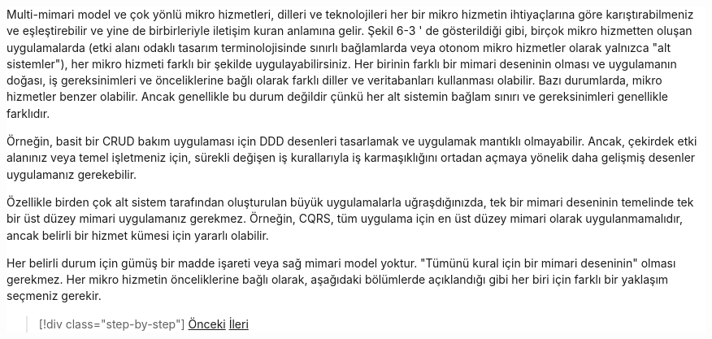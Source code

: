 Multi-mimari model ve çok yönlü mikro hizmetleri, dilleri ve teknolojileri her bir mikro hizmetin ihtiyaçlarına göre karıştırabilmeniz ve eşleştirebilir ve yine de birbirleriyle iletişim kuran anlamına gelir. Şekil 6-3 ' de gösterildiği gibi, birçok mikro hizmetten oluşan uygulamalarda (etki alanı odaklı tasarım terminolojisinde sınırlı bağlamlarda veya otonom mikro hizmetler olarak yalnızca "alt sistemler"), her mikro hizmeti farklı bir şekilde uygulayabilirsiniz. Her birinin farklı bir mimari deseninin olması ve uygulamanın doğası, iş gereksinimleri ve önceliklerine bağlı olarak farklı diller ve veritabanları kullanması olabilir. Bazı durumlarda, mikro hizmetler benzer olabilir. Ancak genellikle bu durum değildir çünkü her alt sistemin bağlam sınırı ve gereksinimleri genellikle farklıdır.

Örneğin, basit bir CRUD bakım uygulaması için DDD desenleri tasarlamak ve uygulamak mantıklı olmayabilir. Ancak, çekirdek etki alanınız veya temel işletmeniz için, sürekli değişen iş kurallarıyla iş karmaşıklığını ortadan açmaya yönelik daha gelişmiş desenler uygulamanız gerekebilir.

Özellikle birden çok alt sistem tarafından oluşturulan büyük uygulamalarla uğraşdığınızda, tek bir mimari deseninin temelinde tek bir üst düzey mimari uygulamanız gerekmez. Örneğin, CQRS, tüm uygulama için en üst düzey mimari olarak uygulanmamalıdır, ancak belirli bir hizmet kümesi için yararlı olabilir.

Her belirli durum için gümüş bir madde işareti veya sağ mimari model yoktur. "Tümünü kural için bir mimari deseninin" olması gerekmez. Her mikro hizmetin önceliklerine bağlı olarak, aşağıdaki bölümlerde açıklandığı gibi her biri için farklı bir yaklaşım seçmeniz gerekir.

>[!div class="step-by-step"]
>[Önceki](index.md)
>[İleri](data-driven-crud-microservice.md)
